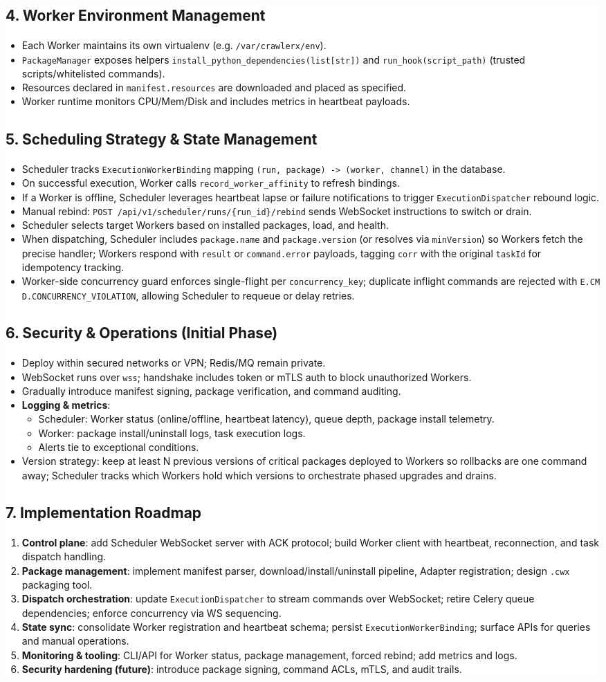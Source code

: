 ## 4. Worker Environment Management

- Each Worker maintains its own virtualenv (e.g. `/var/crawlerx/env`).
- `PackageManager` exposes helpers `install_python_dependencies(list[str])` and `run_hook(script_path)` (trusted scripts/whitelisted commands).
- Resources declared in `manifest.resources` are downloaded and placed as specified.
- Worker runtime monitors CPU/Mem/Disk and includes metrics in heartbeat payloads.

## 5. Scheduling Strategy & State Management

- Scheduler tracks `ExecutionWorkerBinding` mapping `(run, package) -> (worker, channel)` in the database.
- On successful execution, Worker calls `record_worker_affinity` to refresh bindings.
- If a Worker is offline, Scheduler leverages heartbeat lapse or failure notifications to trigger `ExecutionDispatcher` rebound logic.
- Manual rebind: `POST /api/v1/scheduler/runs/{run_id}/rebind` sends WebSocket instructions to switch or drain.
- Scheduler selects target Workers based on installed packages, load, and health.
- When dispatching, Scheduler includes `package.name` and `package.version` (or resolves via `minVersion`) so Workers fetch the precise handler; Workers respond with `result` or `command.error` payloads, tagging `corr` with the original `taskId` for idempotency tracking.
- Worker-side concurrency guard enforces single-flight per `concurrency_key`; duplicate inflight commands are rejected with `E.CMD.CONCURRENCY_VIOLATION`, allowing Scheduler to requeue or delay retries.

## 6. Security & Operations (Initial Phase)

- Deploy within secured networks or VPN; Redis/MQ remain private.
- WebSocket runs over `wss`; handshake includes token or mTLS auth to block unauthorized Workers.
- Gradually introduce manifest signing, package verification, and command auditing.
- **Logging & metrics**:
  - Scheduler: Worker status (online/offline, heartbeat latency), queue depth, package install telemetry.
  - Worker: package install/uninstall logs, task execution logs.
  - Alerts tie to exceptional conditions.
- Version strategy: keep at least N previous versions of critical packages deployed to Workers so rollbacks are one command away; Scheduler tracks which Workers hold which versions to orchestrate phased upgrades and drains.

## 7. Implementation Roadmap

1. **Control plane**: add Scheduler WebSocket server with ACK protocol; build Worker client with heartbeat, reconnection, and task dispatch handling.
2. **Package management**: implement manifest parser, download/install/uninstall pipeline, Adapter registration; design `.cwx` packaging tool.
3. **Dispatch orchestration**: update `ExecutionDispatcher` to stream commands over WebSocket; retire Celery queue dependencies; enforce concurrency via WS sequencing.
4. **State sync**: consolidate Worker registration and heartbeat schema; persist `ExecutionWorkerBinding`; surface APIs for queries and manual operations.
5. **Monitoring & tooling**: CLI/API for Worker status, package management, forced rebind; add metrics and logs.
6. **Security hardening (future)**: introduce package signing, command ACLs, mTLS, and audit trails.
